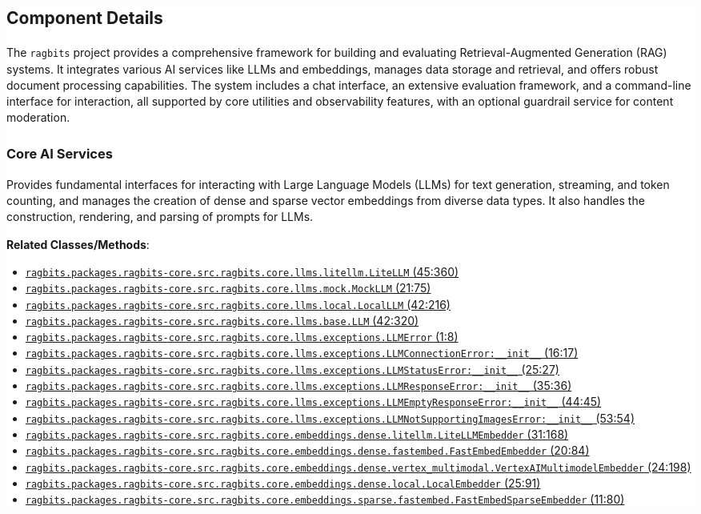 ## Component Details

The `ragbits` project provides a comprehensive framework for building and evaluating Retrieval-Augmented Generation (RAG) systems. It integrates various AI services like LLMs and embeddings, manages data storage and retrieval, and offers robust document processing capabilities. The system includes a chat interface, an extensive evaluation framework, and a command-line interface for interaction, all supported by core utilities and observability features, with an optional guardrail service for content moderation.

### Core AI Services
Provides fundamental interfaces for interacting with Large Language Models (LLMs) for text generation, streaming, and token counting, and manages the creation of dense and sparse vector embeddings from diverse data types. It also handles the construction, rendering, and parsing of prompts for LLMs.


**Related Classes/Methods**:

- <a href="https://github.com/deepsense-ai/ragbits/blob/master/packages/ragbits-core/src/ragbits/core/llms/litellm.py#L45-L360" target="_blank" rel="noopener noreferrer">`ragbits.packages.ragbits-core.src.ragbits.core.llms.litellm.LiteLLM` (45:360)</a>
- <a href="https://github.com/deepsense-ai/ragbits/blob/master/packages/ragbits-core/src/ragbits/core/llms/mock.py#L21-L75" target="_blank" rel="noopener noreferrer">`ragbits.packages.ragbits-core.src.ragbits.core.llms.mock.MockLLM` (21:75)</a>
- <a href="https://github.com/deepsense-ai/ragbits/blob/master/packages/ragbits-core/src/ragbits/core/llms/local.py#L42-L216" target="_blank" rel="noopener noreferrer">`ragbits.packages.ragbits-core.src.ragbits.core.llms.local.LocalLLM` (42:216)</a>
- <a href="https://github.com/deepsense-ai/ragbits/blob/master/packages/ragbits-core/src/ragbits/core/llms/base.py#L42-L320" target="_blank" rel="noopener noreferrer">`ragbits.packages.ragbits-core.src.ragbits.core.llms.base.LLM` (42:320)</a>
- <a href="https://github.com/deepsense-ai/ragbits/blob/master/packages/ragbits-core/src/ragbits/core/llms/exceptions.py#L1-L8" target="_blank" rel="noopener noreferrer">`ragbits.packages.ragbits-core.src.ragbits.core.llms.exceptions.LLMError` (1:8)</a>
- <a href="https://github.com/deepsense-ai/ragbits/blob/master/packages/ragbits-core/src/ragbits/core/llms/exceptions.py#L16-L17" target="_blank" rel="noopener noreferrer">`ragbits.packages.ragbits-core.src.ragbits.core.llms.exceptions.LLMConnectionError:__init__` (16:17)</a>
- <a href="https://github.com/deepsense-ai/ragbits/blob/master/packages/ragbits-core/src/ragbits/core/llms/exceptions.py#L25-L27" target="_blank" rel="noopener noreferrer">`ragbits.packages.ragbits-core.src.ragbits.core.llms.exceptions.LLMStatusError:__init__` (25:27)</a>
- <a href="https://github.com/deepsense-ai/ragbits/blob/master/packages/ragbits-core/src/ragbits/core/llms/exceptions.py#L35-L36" target="_blank" rel="noopener noreferrer">`ragbits.packages.ragbits-core.src.ragbits.core.llms.exceptions.LLMResponseError:__init__` (35:36)</a>
- <a href="https://github.com/deepsense-ai/ragbits/blob/master/packages/ragbits-core/src/ragbits/core/llms/exceptions.py#L44-L45" target="_blank" rel="noopener noreferrer">`ragbits.packages.ragbits-core.src.ragbits.core.llms.exceptions.LLMEmptyResponseError:__init__` (44:45)</a>
- <a href="https://github.com/deepsense-ai/ragbits/blob/master/packages/ragbits-core/src/ragbits/core/llms/exceptions.py#L53-L54" target="_blank" rel="noopener noreferrer">`ragbits.packages.ragbits-core.src.ragbits.core.llms.exceptions.LLMNotSupportingImagesError:__init__` (53:54)</a>
- <a href="https://github.com/deepsense-ai/ragbits/blob/master/packages/ragbits-core/src/ragbits/core/embeddings/dense/litellm.py#L31-L168" target="_blank" rel="noopener noreferrer">`ragbits.packages.ragbits-core.src.ragbits.core.embeddings.dense.litellm.LiteLLMEmbedder` (31:168)</a>
- <a href="https://github.com/deepsense-ai/ragbits/blob/master/packages/ragbits-core/src/ragbits/core/embeddings/dense/fastembed.py#L20-L84" target="_blank" rel="noopener noreferrer">`ragbits.packages.ragbits-core.src.ragbits.core.embeddings.dense.fastembed.FastEmbedEmbedder` (20:84)</a>
- <a href="https://github.com/deepsense-ai/ragbits/blob/master/packages/ragbits-core/src/ragbits/core/embeddings/dense/vertex_multimodal.py#L24-L198" target="_blank" rel="noopener noreferrer">`ragbits.packages.ragbits-core.src.ragbits.core.embeddings.dense.vertex_multimodal.VertexAIMultimodelEmbedder` (24:198)</a>
- <a href="https://github.com/deepsense-ai/ragbits/blob/master/packages/ragbits-core/src/ragbits/core/embeddings/dense/local.py#L25-L91" target="_blank" rel="noopener noreferrer">`ragbits.packages.ragbits-core.src.ragbits.core.embeddings.dense.local.LocalEmbedder` (25:91)</a>
- <a href="https://github.com/deepsense-ai/ragbits/blob/master/packages/ragbits-core/src/ragbits/core/embeddings/sparse/fastembed.py#L11-L80" target="_blank" rel="noopener noreferrer">`ragbits.packages.ragbits-core.src.ragbits.core.embeddings.sparse.fastembed.FastEmbedSparseEmbedder` (11:80)</a>